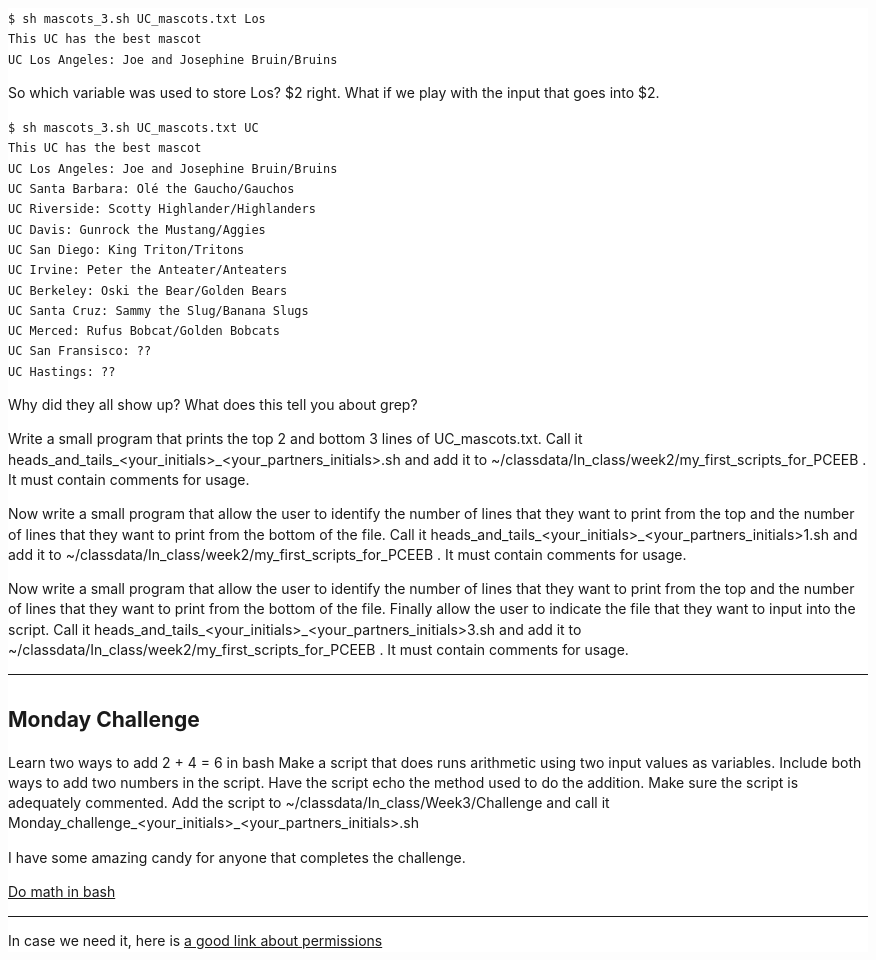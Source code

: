 ```
$ sh mascots_3.sh UC_mascots.txt Los
This UC has the best mascot
UC Los Angeles: Joe and Josephine Bruin/Bruins
```

So which variable was used to store Los?  $2 right.  What if we play with the input that goes into $2.
```
$ sh mascots_3.sh UC_mascots.txt UC
This UC has the best mascot
UC Los Angeles: Joe and Josephine Bruin/Bruins
UC Santa Barbara: Olé the Gaucho/Gauchos
UC Riverside: Scotty Highlander/Highlanders
UC Davis: Gunrock the Mustang/Aggies
UC San Diego: King Triton/Tritons
UC Irvine: Peter the Anteater/Anteaters
UC Berkeley: Oski the Bear/Golden Bears
UC Santa Cruz: Sammy the Slug/Banana Slugs
UC Merced: Rufus Bobcat/Golden Bobcats
UC San Fransisco: ??
UC Hastings: ??
```
Why did they all show up?  What does this tell you about grep?

Write a small program that prints the top 2 and bottom 3 lines of UC_mascots.txt.  Call it heads_and_tails_<your_initials>\_<your_partners_initials>.sh and add it to ~/classdata/In_class/week2/my_first_scripts_for_PCEEB .  It must contain comments for usage.


Now write a small program that allow the user to identify the number of lines that they want to print from the top and the number of lines that they want to print from the bottom of the file. Call it heads_and_tails_<your_initials>\_<your_partners_initials>1.sh and add it to ~/classdata/In_class/week2/my_first_scripts_for_PCEEB . It must contain comments for usage.


Now write a small program that allow the user to identify the number of lines that they want to print from the top and the number of lines that they want to print from the bottom of the file. Finally allow the user to indicate the file that they want to input into the script. Call it heads_and_tails_<your_initials>\_<your_partners_initials>3.sh and add it to ~/classdata/In_class/week2/my_first_scripts_for_PCEEB . It must contain comments for usage.

---

## Monday Challenge

Learn two ways to add 2 + 4 = 6 in bash
Make a script that does runs arithmetic using two input values as variables.  Include both ways to add two numbers in the script.  Have the script echo the method used to do the addition.  Make sure the script is adequately commented.  Add the script to ~/classdata/In_class/Week3/Challenge and call it Monday_challenge_<your_initials>\_<your_partners_initials>.sh

I have some amazing candy for anyone that completes the challenge.

[Do math in bash](http://faculty.salina.k-state.edu/tim/unix_sg/bash/math.html)



---
In case we need it, here is [a good link about permissions](https://ss64.com/bash/chmod.html)
